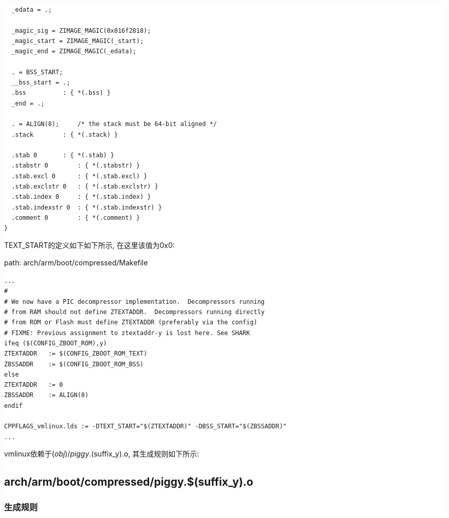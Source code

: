 ```
  _edata = .;

  _magic_sig = ZIMAGE_MAGIC(0x016f2818);
  _magic_start = ZIMAGE_MAGIC(_start);
  _magic_end = ZIMAGE_MAGIC(_edata);

  . = BSS_START;
  __bss_start = .;
  .bss			: { *(.bss) }
  _end = .;

  . = ALIGN(8);		/* the stack must be 64-bit aligned */
  .stack		: { *(.stack) }

  .stab 0		: { *(.stab) }
  .stabstr 0		: { *(.stabstr) }
  .stab.excl 0		: { *(.stab.excl) }
  .stab.exclstr 0	: { *(.stab.exclstr) }
  .stab.index 0		: { *(.stab.index) }
  .stab.indexstr 0	: { *(.stab.indexstr) }
  .comment 0		: { *(.comment) }
}
```

TEXT_START的定义如下如下所示, 在这里该值为0x0:

path: arch/arm/boot/compressed/Makefile
```
...
#
# We now have a PIC decompressor implementation.  Decompressors running
# from RAM should not define ZTEXTADDR.  Decompressors running directly
# from ROM or Flash must define ZTEXTADDR (preferably via the config)
# FIXME: Previous assignment to ztextaddr-y is lost here. See SHARK
ifeq ($(CONFIG_ZBOOT_ROM),y)
ZTEXTADDR	:= $(CONFIG_ZBOOT_ROM_TEXT)
ZBSSADDR	:= $(CONFIG_ZBOOT_ROM_BSS)
else
ZTEXTADDR	:= 0
ZBSSADDR	:= ALIGN(8)
endif

CPPFLAGS_vmlinux.lds := -DTEXT_START="$(ZTEXTADDR)" -DBSS_START="$(ZBSSADDR)"
...
```

vmlinux依赖于$(obj)/piggy.$(suffix_y).o, 其生成规则如下所示:

arch/arm/boot/compressed/piggy.$(suffix_y).o
----------------------------------------

### 生成规则
